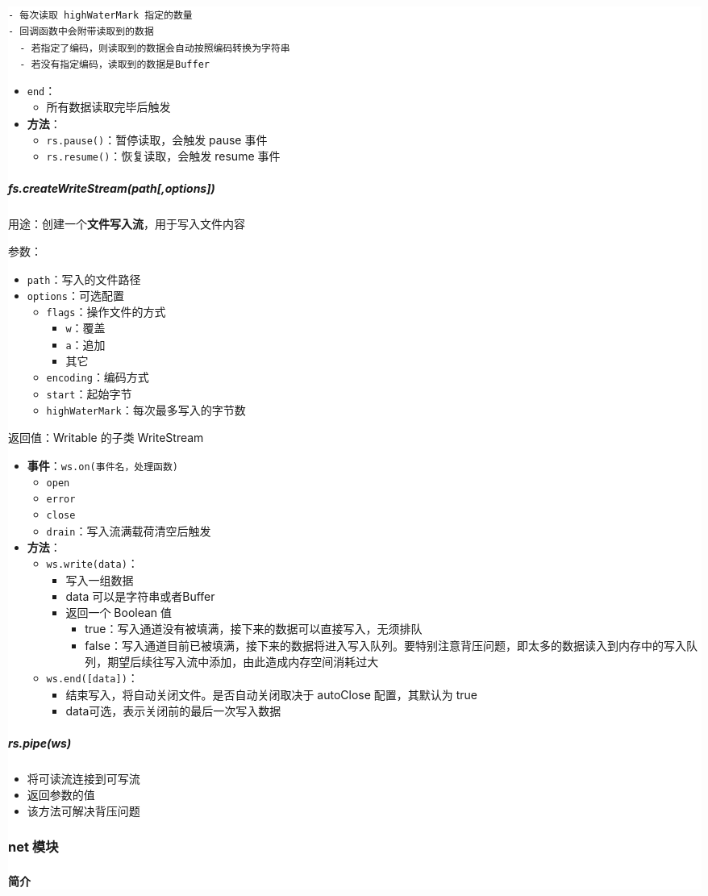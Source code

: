     - 每次读取 highWaterMark 指定的数量
    - 回调函数中会附带读取到的数据
      - 若指定了编码，则读取到的数据会自动按照编码转换为字符串
      - 若没有指定编码，读取到的数据是Buffer
  - `end`：
    - 所有数据读取完毕后触发
- **方法**：
  - `rs.pause()`：暂停读取，会触发 pause 事件
  - `rs.resume()`：恢复读取，会触发 resume 事件

##### *fs.createWriteStream(path[,options])*

用途：创建一个**文件写入流**，用于写入文件内容

参数：

- `path`：写入的文件路径
- `options`：可选配置
  - `flags`：操作文件的方式
    - `w`：覆盖
    - `a`：追加
    - 其它
  - `encoding`：编码方式
  - `start`：起始字节
  - `highWaterMark`：每次最多写入的字节数

返回值：Writable 的子类 WriteStream
- **事件**：`ws.on(事件名，处理函数)`
  - `open`
  - `error`
  - `close`
  - `drain`：写入流满载荷清空后触发
- **方法**：
  - `ws.write(data)`：
    - 写入一组数据
    - data 可以是字符串或者Buffer
    - 返回一个 Boolean 值
      - true：写入通道没有被填满，接下来的数据可以直接写入，无须排队
      - false：写入通道目前已被填满，接下来的数据将进入写入队列。要特别注意背压问题，即太多的数据读入到内存中的写入队列，期望后续往写入流中添加，由此造成内存空间消耗过大
  - `ws.end([data])`：
    - 结束写入，将自动关闭文件。是否自动关闭取决于 autoClose 配置，其默认为 true
    - data可选，表示关闭前的最后一次写入数据

##### *rs.pipe(ws)*

- 将可读流连接到可写流
- 返回参数的值
- 该方法可解决背压问题



### net 模块

#### 简介
